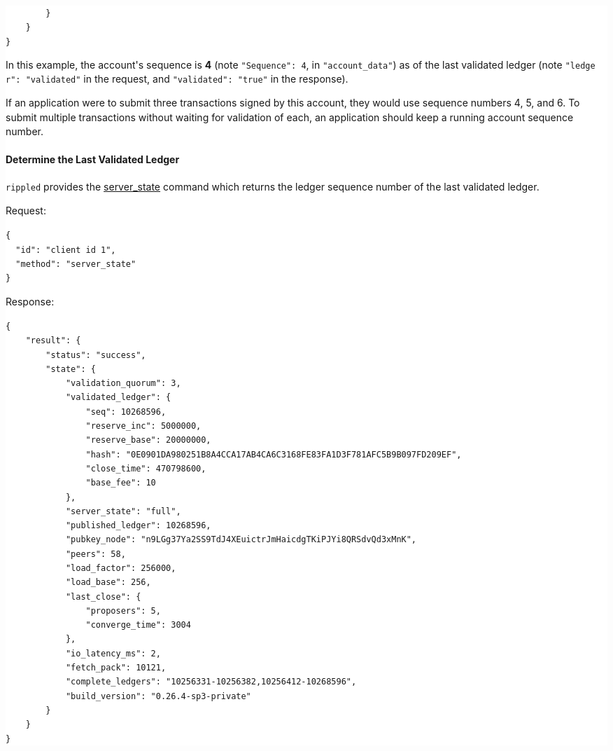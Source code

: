 ```
        }
    }
}
```

In this example, the account's sequence is **4** (note `"Sequence": 4`, in `"account_data"`) as of the last validated ledger (note `"ledger": "validated"` in the request, and `"validated": "true"` in the response).

If an application were to submit three transactions signed by this account, they would use sequence numbers 4, 5, and 6.  To submit multiple transactions without waiting for validation of each, an application should keep a running account sequence number.


#### Determine the Last Validated Ledger

`rippled` provides the [server_state](reference-rippled.html#server-state) command which returns the ledger sequence number of the last validated ledger.

Request:

```
{
  "id": "client id 1",
  "method": "server_state"
}
```

Response:

```
{
    "result": {
        "status": "success",
        "state": {
            "validation_quorum": 3,
            "validated_ledger": {
                "seq": 10268596,
                "reserve_inc": 5000000,
                "reserve_base": 20000000,
                "hash": "0E0901DA980251B8A4CCA17AB4CA6C3168FE83FA1D3F781AFC5B9B097FD209EF",
                "close_time": 470798600,
                "base_fee": 10
            },
            "server_state": "full",
            "published_ledger": 10268596,
            "pubkey_node": "n9LGg37Ya2SS9TdJ4XEuictrJmHaicdgTKiPJYi8QRSdvQd3xMnK",
            "peers": 58,
            "load_factor": 256000,
            "load_base": 256,
            "last_close": {
                "proposers": 5,
                "converge_time": 3004
            },
            "io_latency_ms": 2,
            "fetch_pack": 10121,
            "complete_ledgers": "10256331-10256382,10256412-10268596",
            "build_version": "0.26.4-sp3-private"
        }
    }
}
```
